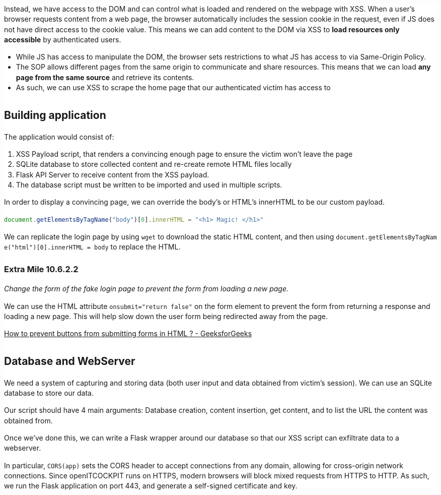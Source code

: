 Instead, we have access to the DOM and can control what is loaded and rendered on the webpage with XSS. When a user’s browser requests content from a web page, the browser automatically includes the session cookie in the request, even if JS does not have direct access to the cookie value. This means we can add content to the DOM via XSS to **load resources only accessible** by authenticated users.  

- While JS has access to manipulate the DOM, the browser sets restrictions to what JS has access to via Same-Origin Policy.
- The SOP allows different pages from the same origin to communicate and share resources. This means that we can load **any page from the same source** and retrieve its contents.
- As such, we can use XSS to scrape the home page that our authenticated victim has access to

## Building application

The application would consist of:

1. XSS Payload script, that renders a convincing enough page to ensure the victim won’t leave the page
2. SQLite database to store collected content and re-create remote HTML files locally
3. Flask API Server to receive content from the XSS payload. 
4. The database script must be written to be imported and used in multiple scripts. 

In order to display a convincing page, we can override the body’s or HTML’s innerHTML to be our custom payload. 

```jsx
document.getElementsByTagName("body")[0].innerHTML = "<h1> Magic! </h1>" 
```

We can replicate the login page by using `wget` to download the static HTML content, and then using `document.getElementsByTagName("html")[0].innerHTML = body` to replace the HTML. 

### Extra Mile 10.6.2.2

*Change the form of the fake login page to prevent the form from loading a new page.* 

We can use the HTML attribute `onsubmit="return false"` on the form element to prevent the form from returning a response and loading a new page. This will help slow down the user form being redirected away from the page. 

[How to prevent buttons from submitting forms in HTML ? - GeeksforGeeks](https://www.geeksforgeeks.org/how-to-prevent-buttons-from-submitting-forms-in-html/)

## Database and WebServer

We need a system of capturing and storing data (both user input and data obtained from victim’s session). We can use an SQLite database to store our data. 

Our script should have 4 main arguments: Database creation, content insertion, get content, and to list the URL the content was obtained from. 

Once we’ve done this, we can write a Flask wrapper around our database so that our XSS script can exfiltrate data to a webserver. 

In particular, `CORS(app)` sets the CORS header to accept connections from any domain, allowing for cross-origin network connections. Since openITCOCKPIT runs on HTTPS, modern browsers will block mixed requests from HTTPS to HTTP. As such, we run the Flask application on port 443, and generate a self-signed certificate and key. 
